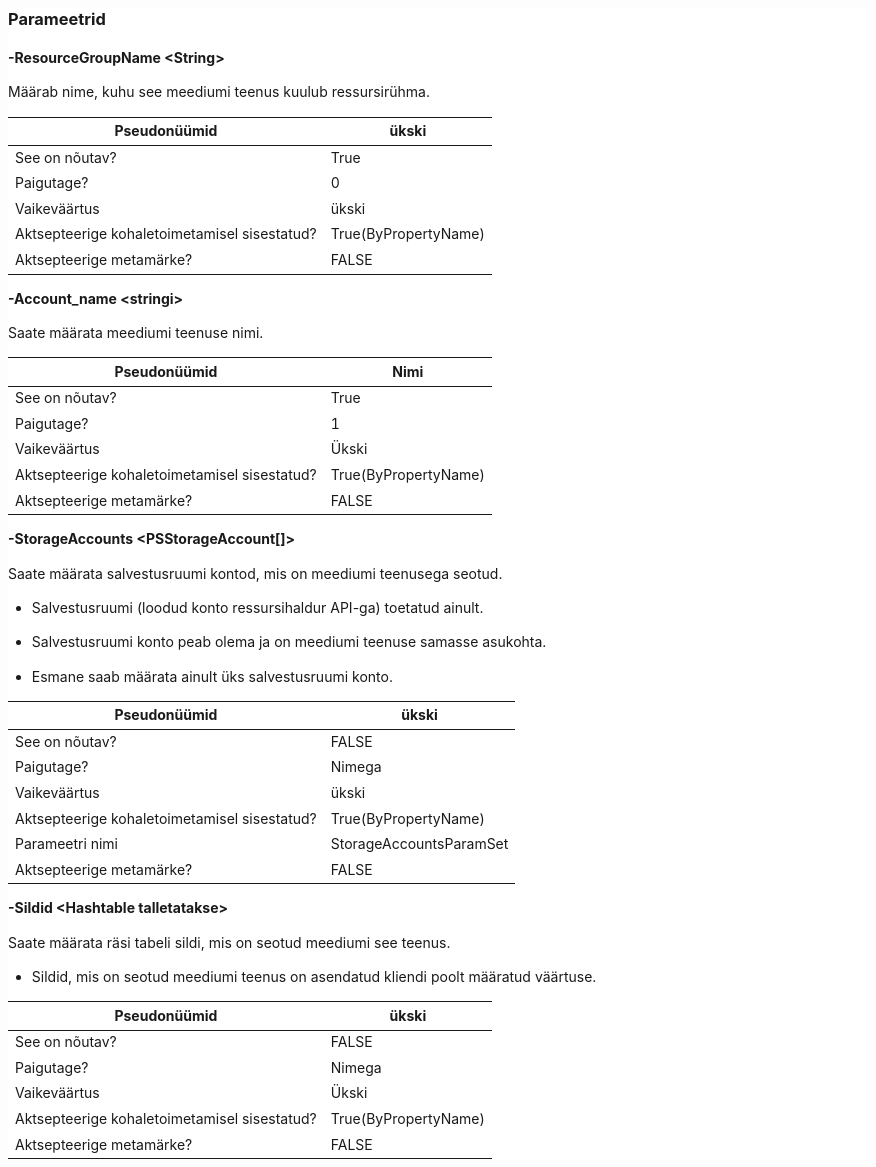 ### <a name="parameters"></a>Parameetrid

**-ResourceGroupName &lt;String&gt;**

Määrab nime, kuhu see meediumi teenus kuulub ressursirühma.

Pseudonüümid |ükski
---|---
See on nõutav?  |True
Paigutage?  |0
Vaikeväärtus |ükski
Aktsepteerige kohaletoimetamisel sisestatud? |True(ByPropertyName)
Aktsepteerige metamärke? |FALSE

**-Account_name &lt;stringi&gt;**

Saate määrata meediumi teenuse nimi.

Pseudonüümid |Nimi
---|---
See on nõutav? |True
Paigutage? |1
Vaikeväärtus |Ükski
Aktsepteerige kohaletoimetamisel sisestatud? |True(ByPropertyName)
Aktsepteerige metamärke? |FALSE

**-StorageAccounts &lt;PSStorageAccount\[\]&gt;**

Saate määrata salvestusruumi kontod, mis on meediumi teenusega seotud.

- Salvestusruumi (loodud konto ressursihaldur API-ga) toetatud ainult.

- Salvestusruumi konto peab olema ja on meediumi teenuse samasse asukohta.

- Esmane saab määrata ainult üks salvestusruumi konto.

Pseudonüümid |ükski
---|---
See on nõutav? |FALSE
Paigutage? |Nimega
Vaikeväärtus |ükski
Aktsepteerige kohaletoimetamisel sisestatud? |True(ByPropertyName)
Parameetri nimi |StorageAccountsParamSet
Aktsepteerige metamärke? |FALSE

**-Sildid &lt;Hashtable talletatakse&gt;**

Saate määrata räsi tabeli sildi, mis on seotud meediumi see teenus.

- Sildid, mis on seotud meediumi teenus on asendatud kliendi poolt määratud väärtuse.

Pseudonüümid |ükski
---|---
See on nõutav? |FALSE
Paigutage?  |Nimega
Vaikeväärtus |Ükski
Aktsepteerige kohaletoimetamisel sisestatud? |True(ByPropertyName)
Aktsepteerige metamärke? |FALSE
